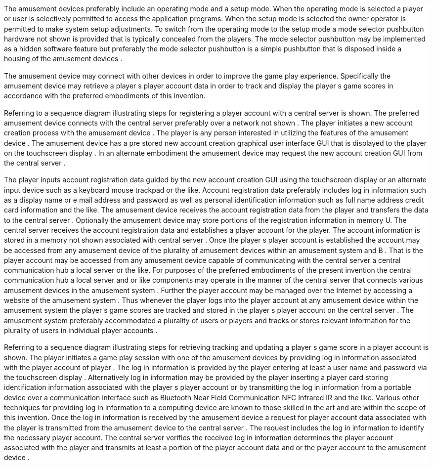 The amusement devices preferably include an operating mode and a setup mode. When the operating mode is selected a player or user is selectively permitted to access the application programs. When the setup mode is selected the owner operator is permitted to make system setup adjustments. To switch from the operating mode to the setup mode a mode selector pushbutton hardware not shown is provided that is typically concealed from the players. The mode selector pushbutton may be implemented as a hidden software feature but preferably the mode selector pushbutton is a simple pushbutton that is disposed inside a housing of the amusement devices .

The amusement device may connect with other devices in order to improve the game play experience. Specifically the amusement device may retrieve a player s player account data in order to track and display the player s game scores in accordance with the preferred embodiments of this invention.

Referring to a sequence diagram illustrating steps for registering a player account with a central server is shown. The preferred amusement device connects with the central server preferably over a network not shown . The player initiates a new account creation process with the amusement device . The player is any person interested in utilizing the features of the amusement device . The amusement device has a pre stored new account creation graphical user interface GUI that is displayed to the player on the touchscreen display . In an alternate embodiment the amusement device may request the new account creation GUI from the central server .

The player inputs account registration data guided by the new account creation GUI using the touchscreen display or an alternate input device such as a keyboard mouse trackpad or the like. Account registration data preferably includes log in information such as a display name or e mail address and password as well as personal identification information such as full name address credit card information and the like. The amusement device receives the account registration data from the player and transfers the data to the central server . Optionally the amusement device may store portions of the registration information in memory U. The central server receives the account registration data and establishes a player account for the player. The account information is stored in a memory not shown associated with central server . Once the player s player account is established the account may be accessed from any amusement device of the plurality of amusement devices within an amusement system and B . That is the player account may be accessed from any amusement device capable of communicating with the central server a central communication hub a local server or the like. For purposes of the preferred embodiments of the present invention the central communication hub a local server and or like components may operate in the manner of the central server that connects various amusement devices in the amusement system . Further the player account may be managed over the Internet by accessing a website of the amusement system . Thus whenever the player logs into the player account at any amusement device within the amusement system the player s game scores are tracked and stored in the player s player account on the central server . The amusement system preferably accommodated a plurality of users or players and tracks or stores relevant information for the plurality of users in individual player accounts .

Referring to a sequence diagram illustrating steps for retrieving tracking and updating a player s game score in a player account is shown. The player initiates a game play session with one of the amusement devices by providing log in information associated with the player account of player . The log in information is provided by the player entering at least a user name and password via the touchscreen display . Alternatively log in information may be provided by the player inserting a player card storing identification information associated with the player s player account or by transmitting the log in information from a portable device over a communication interface such as Bluetooth Near Field Communication NFC Infrared IR and the like. Various other techniques for providing log in information to a computing device are known to those skilled in the art and are within the scope of this invention. Once the log in information is received by the amusement device a request for player account data associated with the player is transmitted from the amusement device to the central server . The request includes the log in information to identify the necessary player account. The central server verifies the received log in information determines the player account associated with the player and transmits at least a portion of the player account data and or the player account to the amusement device .
